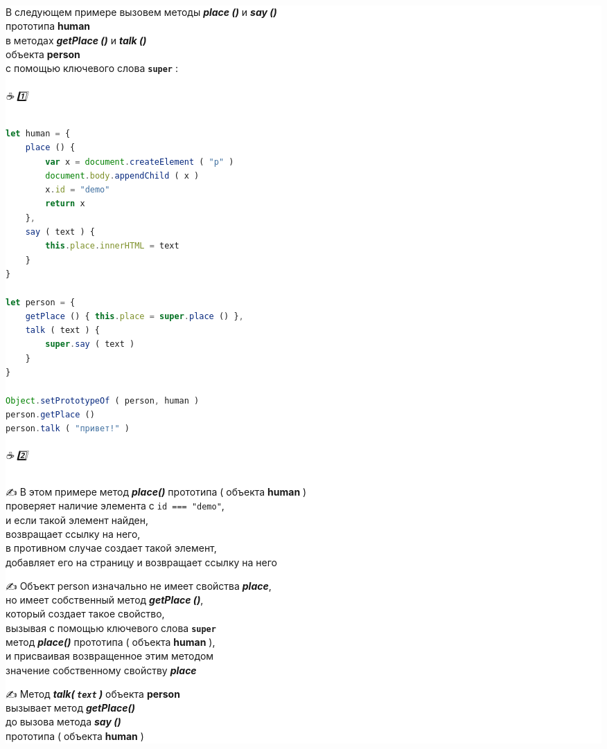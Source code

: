 В следующем примере вызовем методы  **_place ()_**  и  **_say ()_**  <br/>
прототипа **human**  <br/>
в методах   **_getPlace ()_**  и  **_talk ()_**  <br/>
объекта  **person**  <br/>
с помощью ключевого слова **`super`** :

###### :coffee: :one:
```javascript
let human = {
    place () {
        var x = document.createElement ( "p" )
        document.body.appendChild ( x )
        x.id = "demo"
        return x
    },
    say ( text ) {
        this.place.innerHTML = text
    }
}

let person = {
    getPlace () { this.place = super.place () },
    talk ( text ) {
        super.say ( text )
    }
}

Object.setPrototypeOf ( person, human )
person.getPlace ()
person.talk ( "привет!" )
```
###### :coffee: :two:

✍ В этом примере метод  **_place()_**  прототипа  ( объекта  **human** ) <br/>
проверяет наличие элемента с  `id === "demo"`,  <br/>
и если такой элемент найден, <br/>
возвращает ссылку на него, <br/>
в противном случае создает такой элемент, <br/>
добавляет его на страницу и возвращает ссылку на него

✍ Объект  person  изначально не имеет свойства  **_place_**, <br/>
но имеет собственный метод  **_getPlace ()_**,  <br/>
который создает такое свойство,  <br/>
вызывая с помощью ключевого слова  **`super`**  <br/>
метод   **_place()_**  прототипа  ( объекта  **human** ), <br/>
и присваивая возвращенное этим методом <br/>
значение собственному свойству  **_place_**

✍ Метод  **_talk( `text` )_**  объекта  **person**  <br/>
вызывает метод  **_getPlace()_**<br/>
до вызова метода **_say ()_**  <br/>
прототипа  ( объекта  **human** )
